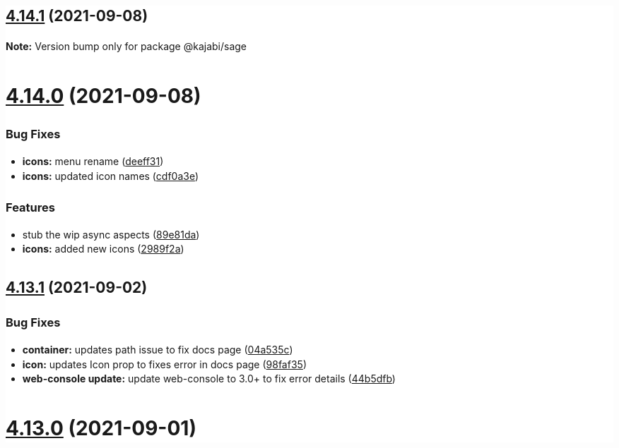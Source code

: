 




## [4.14.1](https://github.com/Kajabi/sage-lib/compare/@kajabi/sage@4.14.0...@kajabi/sage@4.14.1) (2021-09-08)

**Note:** Version bump only for package @kajabi/sage





# [4.14.0](https://github.com/Kajabi/sage-lib/compare/@kajabi/sage@4.13.1...@kajabi/sage@4.14.0) (2021-09-08)


### Bug Fixes

* **icons:** menu rename ([deeff31](https://github.com/Kajabi/sage-lib/commit/deeff313a38e983bf6d4a1562bc79afd43d78db2))
* **icons:** updated icon names ([cdf0a3e](https://github.com/Kajabi/sage-lib/commit/cdf0a3e3d15877bdd5cd00e29968806f54294345))


### Features

* stub the wip async aspects ([89e81da](https://github.com/Kajabi/sage-lib/commit/89e81daba93abb3481fa184dd981829ee89bed24))
* **icons:** added new icons ([2989f2a](https://github.com/Kajabi/sage-lib/commit/2989f2a9b58e6db4dd1b7d87a7830f8e2c10aa9c))





## [4.13.1](https://github.com/Kajabi/sage-lib/compare/@kajabi/sage@4.13.0...@kajabi/sage@4.13.1) (2021-09-02)


### Bug Fixes

* **container:** updates path issue to fix docs page ([04a535c](https://github.com/Kajabi/sage-lib/commit/04a535c1473487ee62f4ffc6653ef993e2e4ac60))
* **icon:** updates Icon prop to fixes error in docs page ([98faf35](https://github.com/Kajabi/sage-lib/commit/98faf358fd4a9b9079fbbaab30ab32c72f0a1b20))
* **web-console update:** update web-console to 3.0+ to fix error details ([44b5dfb](https://github.com/Kajabi/sage-lib/commit/44b5dfbdfb9f885bad27dd73e34de2dd5948536d))





# [4.13.0](https://github.com/Kajabi/sage-lib/compare/@kajabi/sage@4.12.0...@kajabi/sage@4.13.0) (2021-09-01)

